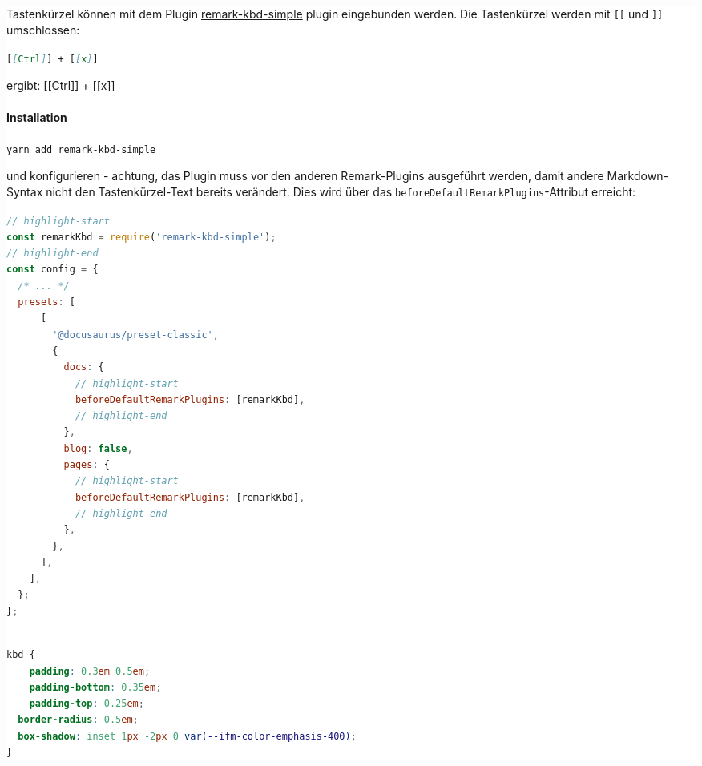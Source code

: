 Tastenkürzel können mit dem Plugin [remark-kbd-simple](https://www.npmjs.com/package/remark-kbd-simple) plugin eingebunden werden. Die Tastenkürzel werden mit `[[` und `]]` umschlossen:

``` md
[[Ctrl]] + [[x]]
```

ergibt: [[Ctrl]] + [[x]]

#### Installation
```bash
yarn add remark-kbd-simple
```

und konfigurieren - achtung, das Plugin muss vor den anderen Remark-Plugins ausgeführt werden, damit andere Markdown-Syntax nicht den Tastenkürzel-Text bereits verändert. Dies wird über das `beforeDefaultRemarkPlugins`-Attribut erreicht:

```js title="docusaurus.config.js"
// highlight-start
const remarkKbd = require('remark-kbd-simple');
// highlight-end
const config = {
  /* ... */
  presets: [
      [
        '@docusaurus/preset-classic',
        {
          docs: {
            // highlight-start
            beforeDefaultRemarkPlugins: [remarkKbd],
            // highlight-end
          },
          blog: false,
          pages: {
            // highlight-start
            beforeDefaultRemarkPlugins: [remarkKbd],
            // highlight-end
          },
        },
      ],
    ],
  };
};
```

```css title="/src/css/custom.(s)css"

kbd {
	padding: 0.3em 0.5em;
	padding-bottom: 0.35em;
	padding-top: 0.25em;
  border-radius: 0.5em;
  box-shadow: inset 1px -2px 0 var(--ifm-color-emphasis-400);
}

```
